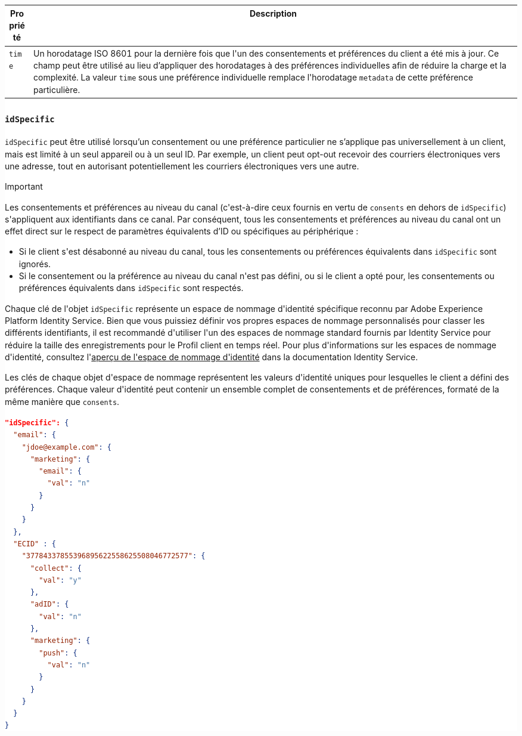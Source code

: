 | Propriété | Description |
| --- | --- |
| `time` | Un horodatage ISO 8601 pour la dernière fois que l&#39;un des consentements et préférences du client a été mis à jour. Ce champ peut être utilisé au lieu d’appliquer des horodatages à des préférences individuelles afin de réduire la charge et la complexité. La valeur `time` sous une préférence individuelle remplace l&#39;horodatage `metadata` de cette préférence particulière. |

### `idSpecific`

`idSpecific` peut être utilisé lorsqu’un consentement ou une préférence particulier ne s’applique pas universellement à un client, mais est limité à un seul appareil ou à un seul ID. Par exemple, un client peut opt-out recevoir des courriers électroniques vers une adresse, tout en autorisant potentiellement les courriers électroniques vers une autre.

>[!IMPORTANT]
>
>Les consentements et préférences au niveau du canal (c&#39;est-à-dire ceux fournis en vertu de `consents` en dehors de `idSpecific`) s&#39;appliquent aux identifiants dans ce canal. Par conséquent, tous les consentements et préférences au niveau du canal ont un effet direct sur le respect de paramètres équivalents d’ID ou spécifiques au périphérique :
>
>* Si le client s&#39;est désabonné au niveau du canal, tous les consentements ou préférences équivalents dans `idSpecific` sont ignorés.
>* Si le consentement ou la préférence au niveau du canal n&#39;est pas défini, ou si le client a opté pour, les consentements ou préférences équivalents dans `idSpecific` sont respectés.


Chaque clé de l&#39;objet `idSpecific` représente un espace de nommage d&#39;identité spécifique reconnu par Adobe Experience Platform Identity Service. Bien que vous puissiez définir vos propres espaces de nommage personnalisés pour classer les différents identifiants, il est recommandé d&#39;utiliser l&#39;un des espaces de nommage standard fournis par Identity Service pour réduire la taille des enregistrements pour le Profil client en temps réel. Pour plus d&#39;informations sur les espaces de nommage d&#39;identité, consultez l&#39;[aperçu de l&#39;espace de nommage d&#39;identité](../../../identity-service/namespaces.md) dans la documentation Identity Service.

Les clés de chaque objet d&#39;espace de nommage représentent les valeurs d&#39;identité uniques pour lesquelles le client a défini des préférences. Chaque valeur d&#39;identité peut contenir un ensemble complet de consentements et de préférences, formaté de la même manière que `consents`.

```json
"idSpecific": {
  "email": {
    "jdoe@example.com": {
      "marketing": {
        "email": {
          "val": "n"
        }
      }
    }
  },
  "ECID" : {
    "37784337855396895622558625508046772577": {
      "collect": {
        "val": "y"
      },
      "adID": {
        "val": "n"
      },
      "marketing": {
        "push": {
          "val": "n"
        }
      }
    }
  }
}
```
